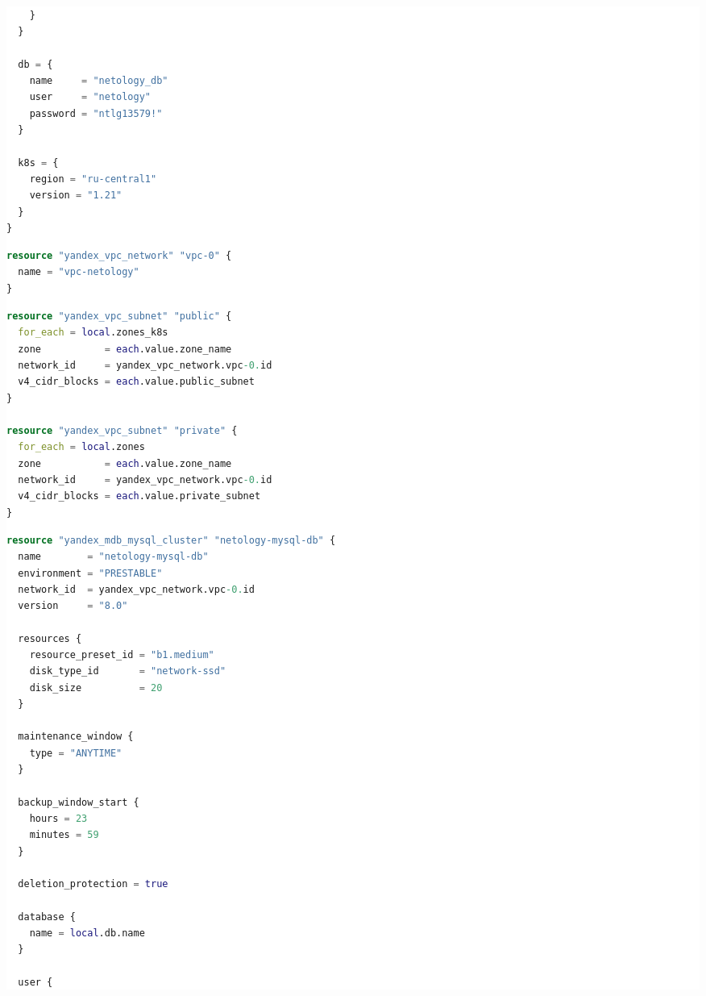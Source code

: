 ```tf
    }
  }

  db = {
    name     = "netology_db"
    user     = "netology"
    password = "ntlg13579!"
  }

  k8s = {
    region = "ru-central1"
    version = "1.21"
  }
}
```
```tf
resource "yandex_vpc_network" "vpc-0" {
  name = "vpc-netology"
}
```
```tf
resource "yandex_vpc_subnet" "public" {
  for_each = local.zones_k8s
  zone           = each.value.zone_name
  network_id     = yandex_vpc_network.vpc-0.id
  v4_cidr_blocks = each.value.public_subnet
}

resource "yandex_vpc_subnet" "private" {
  for_each = local.zones
  zone           = each.value.zone_name
  network_id     = yandex_vpc_network.vpc-0.id
  v4_cidr_blocks = each.value.private_subnet
}
```
```tf
resource "yandex_mdb_mysql_cluster" "netology-mysql-db" {
  name        = "netology-mysql-db"
  environment = "PRESTABLE"
  network_id  = yandex_vpc_network.vpc-0.id
  version     = "8.0"

  resources {
    resource_preset_id = "b1.medium"
    disk_type_id       = "network-ssd"
    disk_size          = 20
  }

  maintenance_window {
    type = "ANYTIME"
  }

  backup_window_start {
    hours = 23
    minutes = 59
  }

  deletion_protection = true

  database {
    name = local.db.name
  }

  user {
```